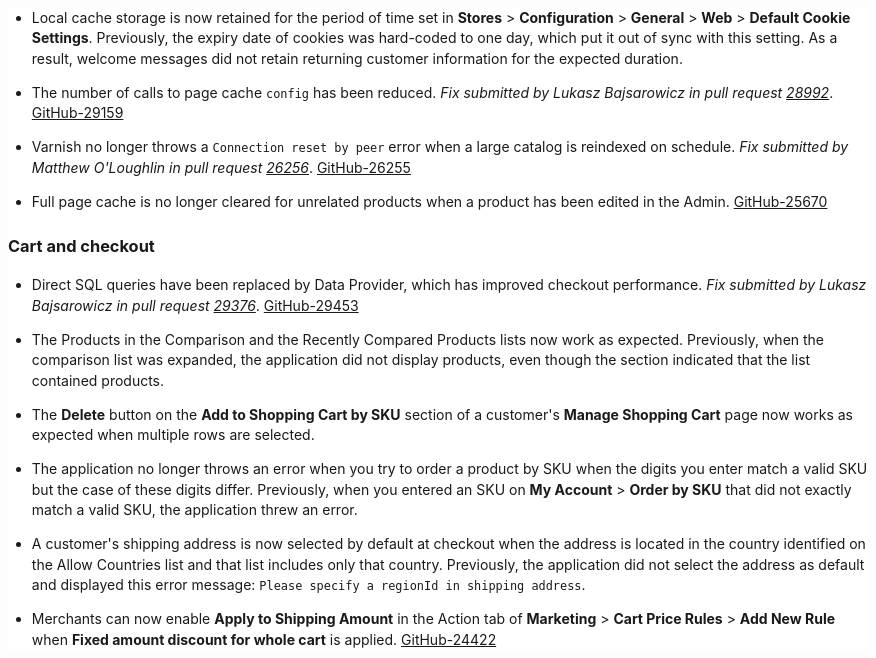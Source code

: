 

*  Local cache storage is now retained for the period of time set in **Stores** > **Configuration** > **General** > **Web** > **Default Cookie Settings**. Previously, the expiry date of cookies was hard-coded to one day, which put it out of sync with this setting. As a result, welcome messages did not retain returning customer information for the expected duration.



*  The number of calls to page cache `config` has been reduced. _Fix submitted by Lukasz Bajsarowicz in pull request [28992](https://github.com/magento/magento2/pull/28992)_. [GitHub-29159](https://github.com/magento/magento2/issues/29159)



*  Varnish no longer throws a `Connection reset by peer` error when a large catalog is reindexed on schedule. _Fix submitted by Matthew O'Loughlin in pull request [26256](https://github.com/magento/magento2/pull/8815)_. [GitHub-26255](https://github.com/magento/magento2/issues/8815)



*  Full page cache is no longer cleared for unrelated products when a product has been edited in the Admin. [GitHub-25670](https://github.com/magento/magento2/issues/25670)

### Cart and checkout



*  Direct SQL queries have been replaced by Data Provider, which has improved checkout performance. _Fix submitted by Lukasz Bajsarowicz in pull request [29376](https://github.com/magento/magento2/pull/29376)_. [GitHub-29453](https://github.com/magento/magento2/issues/29453)



*  The Products in the Comparison and the Recently Compared Products lists now work as expected. Previously, when the comparison list was expanded, the application did not display products, even though the section indicated that the list contained products.



*  The **Delete** button on the **Add to Shopping Cart by SKU** section of a customer's **Manage Shopping Cart** page now works as expected when multiple rows are selected.



*  The application no longer throws an error when you try to order a product by SKU when the digits you enter match a valid SKU but the case of these digits differ. Previously, when you entered an SKU on **My Account** > **Order by SKU** that did not exactly match a valid SKU, the application threw an error.



*  A customer's shipping address is now selected by default at checkout when the address is located in the country identified on the Allow Countries list and that list includes only that country. Previously, the application did not select the address as default and displayed this error message: `Please specify a regionId in shipping address`.



*  Merchants can now enable **Apply to Shipping Amount** in the Action tab of **Marketing** > **Cart Price Rules** > **Add New Rule** when **Fixed amount discount for whole cart** is applied. [GitHub-24422](https://github.com/magento/magento2/issues/24422)



